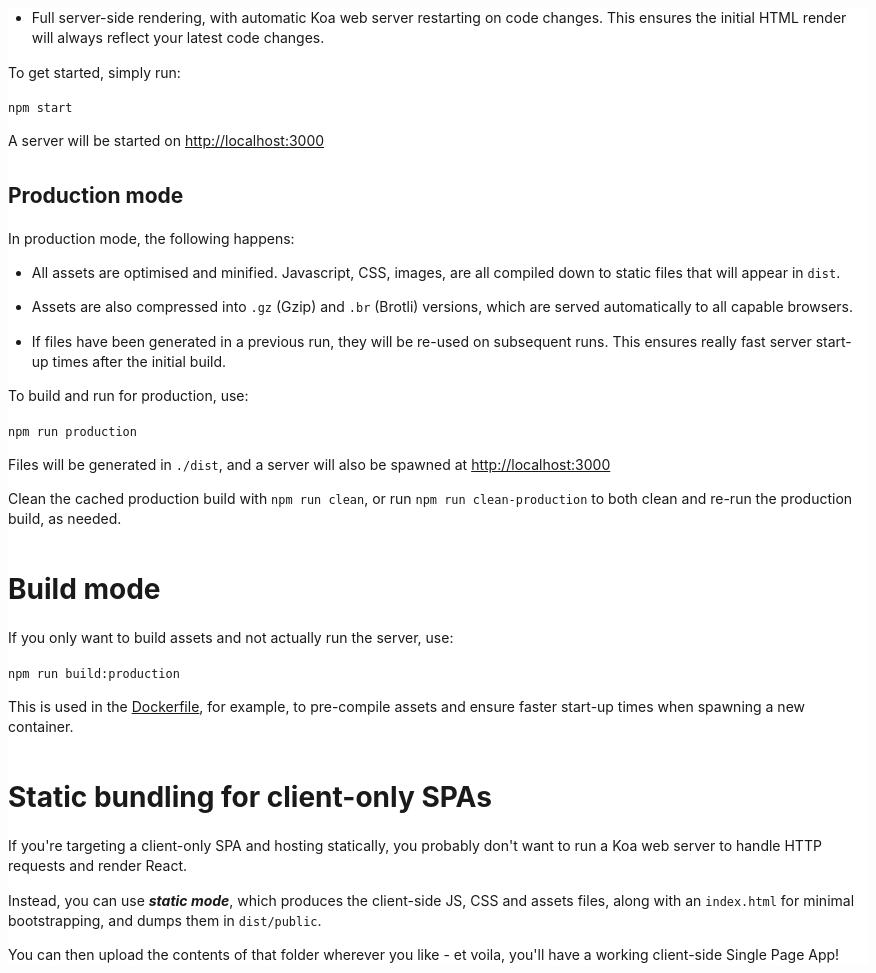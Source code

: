 - Full server-side rendering, with automatic Koa web server restarting on code changes. This ensures the initial HTML render will always reflect your latest code changes.

To get started, simply run:

```
npm start
```

A server will be started on [http://localhost:3000](http://localhost:3000)

## Production mode

In production mode, the following happens:

- All assets are optimised and minified. Javascript, CSS, images, are all compiled down to static files that will appear in `dist`.

- Assets are also compressed into `.gz` (Gzip) and `.br` (Brotli) versions, which are served automatically to all capable browsers.

- If files have been generated in a previous run, they will be re-used on subsequent runs. This ensures really fast server start-up times after the initial build.

To build and run for production, use:

```
npm run production
```

Files will be generated in `./dist`, and a server will also be spawned at [http://localhost:3000](http://localhost:3000)

Clean the cached production build with `npm run clean`, or run `npm run clean-production` to both clean and re-run the production build, as needed.

# Build mode

If you only want to build assets and not actually run the server, use:

```
npm run build:production
```

This is used in the [Dockerfile](Dockerfile), for example, to pre-compile assets and ensure faster start-up times when spawning a new container.

# Static bundling for client-only SPAs

If you're targeting a client-only SPA and hosting statically, you probably don't want to run a Koa web server to handle HTTP requests and render React.

Instead, you can use _**static mode**_, which produces the client-side JS, CSS and assets files, along with an `index.html` for minimal bootstrapping, and dumps them in `dist/public`.

You can then upload the contents of that folder wherever you like - et voila, you'll have a working client-side Single Page App!
